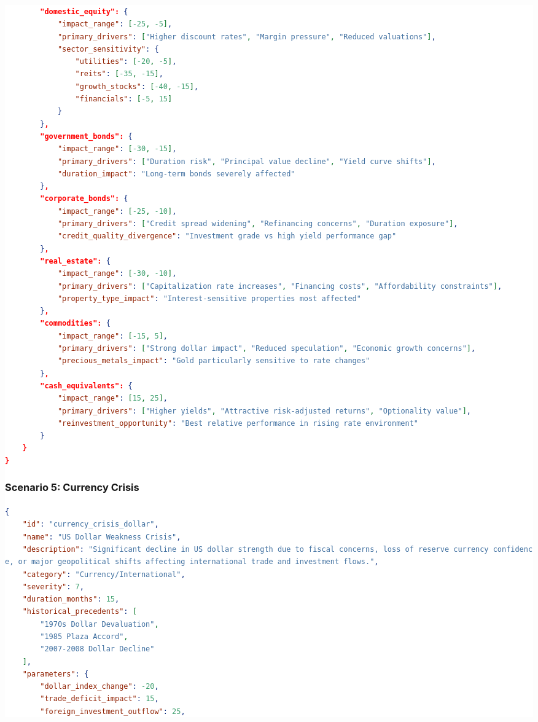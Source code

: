 ```json
        "domestic_equity": {
            "impact_range": [-25, -5],
            "primary_drivers": ["Higher discount rates", "Margin pressure", "Reduced valuations"],
            "sector_sensitivity": {
                "utilities": [-20, -5],
                "reits": [-35, -15],
                "growth_stocks": [-40, -15],
                "financials": [-5, 15]
            }
        },
        "government_bonds": {
            "impact_range": [-30, -15],
            "primary_drivers": ["Duration risk", "Principal value decline", "Yield curve shifts"],
            "duration_impact": "Long-term bonds severely affected"
        },
        "corporate_bonds": {
            "impact_range": [-25, -10],
            "primary_drivers": ["Credit spread widening", "Refinancing concerns", "Duration exposure"],
            "credit_quality_divergence": "Investment grade vs high yield performance gap"
        },
        "real_estate": {
            "impact_range": [-30, -10],
            "primary_drivers": ["Capitalization rate increases", "Financing costs", "Affordability constraints"],
            "property_type_impact": "Interest-sensitive properties most affected"
        },
        "commodities": {
            "impact_range": [-15, 5],
            "primary_drivers": ["Strong dollar impact", "Reduced speculation", "Economic growth concerns"],
            "precious_metals_impact": "Gold particularly sensitive to rate changes"
        },
        "cash_equivalents": {
            "impact_range": [15, 25],
            "primary_drivers": ["Higher yields", "Attractive risk-adjusted returns", "Optionality value"],
            "reinvestment_opportunity": "Best relative performance in rising rate environment"
        }
    }
}
```

### Scenario 5: Currency Crisis
```json
{
    "id": "currency_crisis_dollar",
    "name": "US Dollar Weakness Crisis",
    "description": "Significant decline in US dollar strength due to fiscal concerns, loss of reserve currency confidence, or major geopolitical shifts affecting international trade and investment flows.",
    "category": "Currency/International",
    "severity": 7,
    "duration_months": 15,
    "historical_precedents": [
        "1970s Dollar Devaluation",
        "1985 Plaza Accord",
        "2007-2008 Dollar Decline"
    ],
    "parameters": {
        "dollar_index_change": -20,
        "trade_deficit_impact": 15,
        "foreign_investment_outflow": 25,
```